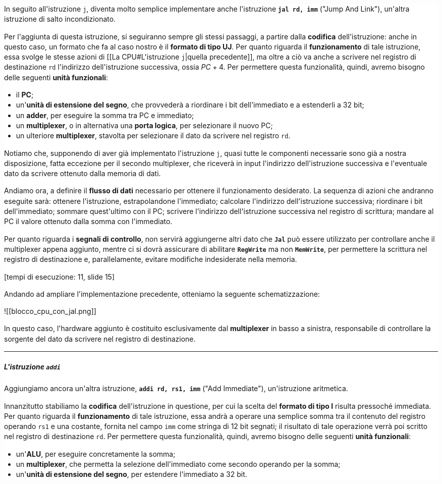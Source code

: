 In seguito all'istruzione `j`, diventa molto semplice implementare anche l'istruzione **`jal rd, imm`** ("Jump And Link"), un'altra istruzione di salto incondizionato.

Per l'aggiunta di questa istruzione, si seguiranno sempre gli stessi passaggi, a partire dalla **codifica** dell'istruzione: anche in questo caso, un formato che fa al caso nostro è il **formato di tipo UJ**. Per quanto riguarda il **funzionamento** di tale istruzione, essa svolge le stesse azioni di [[La CPU#L'istruzione `j`|quella precedente]], ma oltre a ciò va anche a scrivere nel registro di destinazione `rd` l'indirizzo dell'istruzione successiva, ossia $PC + 4$. Per permettere questa funzionalità, quindi, avremo bisogno delle seguenti **unità funzionali**:
- il **PC**;
- un'**unità di estensione del segno**, che provvederà a riordinare i bit dell'immediato e a estenderli a 32 bit;
- un **adder**, per eseguire la somma tra PC e immediato;
- un **multiplexer**, o in alternativa una **porta logica**, per selezionare il nuovo PC;
- un ulteriore **multiplexer**, stavolta per selezionare il dato da scrivere nel registro `rd`.

Notiamo che, supponendo di aver già implementato l'istruzione `j`, quasi tutte le componenti necessarie sono già a nostra disposizione, fatta eccezione per il secondo multiplexer, che riceverà in input l'indirizzo dell'istruzione successiva e l'eventuale dato da scrivere ottenuto dalla memoria di dati. 

Andiamo ora, a definire il **flusso di dati** necessario per ottenere il funzionamento desiderato. La sequenza di azioni che andranno eseguite sarà: ottenere l'istruzione, estrapolandone l'immediato; calcolare l'indirizzo dell'istruzione successiva; riordinare i bit dell'immediato; sommare quest'ultimo con il PC; scrivere l'indirizzo dell'istruzione successiva nel registro di scrittura; mandare al PC il valore ottenuto dalla somma con l'immediato. 

Per quanto riguarda i **segnali di controllo**, non servirà aggiungerne altri dato che **`Jal`** può essere utilizzato per controllare anche il multiplexer appena aggiunto, mentre ci si dovrà assicurare di abilitare **`RegWrite`** ma non **`MemWrite`**, per permettere la scrittura nel registro di destinazione e, parallelamente, evitare modifiche indesiderate nella memoria.

[tempi di esecuzione: 11, slide 15]

Andando ad ampliare l'implementazione precedente, otteniamo la seguente schematizzazione:

![[blocco_cpu_con_jal.png]]

In questo caso, l'hardware aggiunto è costituito esclusivamente dal **multiplexer** in basso a sinistra, responsabile di controllare la sorgente del dato da scrivere nel registro di destinazione.
___
##### L'istruzione `addi`

Aggiungiamo ancora un'altra istruzione, **`addi rd, rs1, imm`** ("Add Immediate"), un'istruzione aritmetica.

Innanzitutto stabiliamo la **codifica** dell'istruzione in questione, per cui la scelta del **formato di tipo I** risulta pressoché immediata. Per quanto riguarda il **funzionamento** di tale istruzione, essa andrà a operare una semplice somma tra il contenuto del registro operando `rs1` e una costante, fornita nel campo `imm` come stringa di 12 bit segnati; il risultato di tale operazione verrà poi scritto nel registro di destinazione `rd`. Per permettere questa funzionalità, quindi, avremo bisogno delle seguenti **unità funzionali**:
- un'**ALU**, per eseguire concretamente la somma;
- un **multiplexer**, che permetta la selezione dell'immediato come secondo operando per la somma;
- un'**unità di estensione del segno**, per estendere l'immediato a 32 bit.
